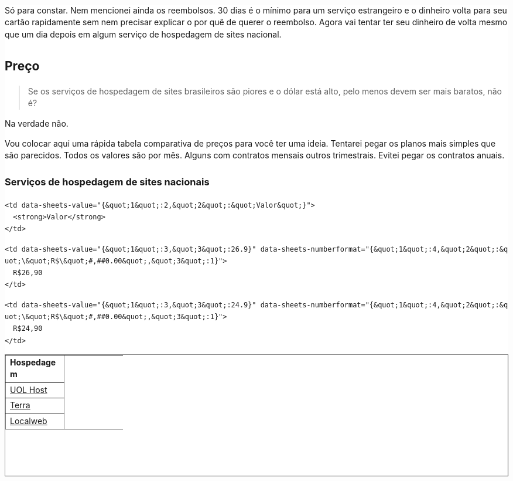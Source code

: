 Só para constar. Nem mencionei ainda os reembolsos. 30 dias é o mínimo para um serviço estrangeiro e o dinheiro volta para seu cartão rapidamente sem nem precisar explicar o por quê de querer o reembolso. Agora vai tentar ter seu dinheiro de volta mesmo que um dia depois em algum serviço de hospedagem de sites nacional.

## Preço

> Se os serviços de hospedagem de sites brasileiros são piores e o dólar está alto, pelo menos devem ser mais baratos, não é?

Na verdade não.

Vou colocar aqui uma rápida tabela comparativa de preços para você ter uma ideia. Tentarei pegar os planos mais simples que são parecidos. Todos os valores são por mês. Alguns com contratos mensais outros trimestrais. Evitei pegar os contratos anuais.

### Serviços de hospedagem de sites nacionais

<table dir="ltr" style="height: 208px;" border="1" width="367" cellspacing="0" cellpadding="0">
  <colgroup> <col width="100" /> <col width="100" /></colgroup> <tr>
    <td data-sheets-value="{&quot;1&quot;:2,&quot;2&quot;:&quot;Hospedagem&quot;}">
      <strong>Hospedagem</strong>
    </td>
    
    <td data-sheets-value="{&quot;1&quot;:2,&quot;2&quot;:&quot;Valor&quot;}">
      <strong>Valor</strong>
    </td>
  </tr>
  
  <tr>
    <td data-sheets-value="{&quot;1&quot;:2,&quot;2&quot;:&quot;UOL Host&quot;}">
      <a href="https://click.afiliados.uol.com.br/Clique?affRedir=http%3A%2F%2Fwww.uolhost.com.br%2Fpromocao-hospedagem-anual.html&url=www.igluonline.com&type=link&idtUrl=311091&source=10&caf=80ebc788894d478f9407cb21606351ab&idtLabel=82053" target="_blank">UOL Host</a>
    </td>
    
    <td data-sheets-value="{&quot;1&quot;:3,&quot;3&quot;:26.9}" data-sheets-numberformat="{&quot;1&quot;:4,&quot;2&quot;:&quot;\&quot;R$\&quot;#,##0.00&quot;,&quot;3&quot;:1}">
      R$26,90
    </td>
  </tr>
  
  <tr>
    <td data-sheets-value="{&quot;1&quot;:2,&quot;2&quot;:&quot;Terra&quot;}">
      <a href="https://www.terraempresas.com.br/hospedagem/promo/seguranca-e-estabilidade/?cdConvenio=CVTR00001843&gclid=CLCeypOjxdICFQKBkQodY1EGVw" target="_blank">Terra</a>
    </td>
    
    <td data-sheets-value="{&quot;1&quot;:3,&quot;3&quot;:24.9}" data-sheets-numberformat="{&quot;1&quot;:4,&quot;2&quot;:&quot;\&quot;R$\&quot;#,##0.00&quot;,&quot;3&quot;:1}">
      R$24,90
    </td>
  </tr>
  
  <tr>
    <td data-sheets-value="{&quot;1&quot;:2,&quot;2&quot;:&quot;Localweb&quot;}">
      <a href="https://www.locaweb.com.br/hospedagem-de-sites/#especificacoes" target="_blank">Localweb</a>
    </td>
    